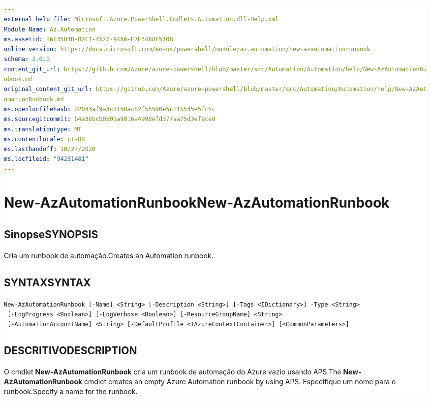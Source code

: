 ```yaml
---
external help file: Microsoft.Azure.PowerShell.Cmdlets.Automation.dll-Help.xml
Module Name: Az.Automation
ms.assetid: B6E35D4D-B2C1-4527-94A6-E7E3488F510B
online version: https://docs.microsoft.com/en-us/powershell/module/az.automation/new-azautomationrunbook
schema: 2.0.0
content_git_url: https://github.com/Azure/azure-powershell/blob/master/src/Automation/Automation/help/New-AzAutomationRunbook.md
original_content_git_url: https://github.com/Azure/azure-powershell/blob/master/src/Automation/Automation/help/New-AzAutomationRunbook.md
ms.openlocfilehash: d2033af9a3cd150ac82f55590e5c115535e5fc5c
ms.sourcegitcommit: b4a38bcb0501a9016a4998efd377aa75d3ef9ce8
ms.translationtype: MT
ms.contentlocale: pt-BR
ms.lasthandoff: 10/27/2020
ms.locfileid: "94281481"
---
```

# <span data-ttu-id="4e5d2-101">New-AzAutomationRunbook</span><span class="sxs-lookup"><span data-stu-id="4e5d2-101">New-AzAutomationRunbook</span></span>

## <span data-ttu-id="4e5d2-102">Sinopse</span><span class="sxs-lookup"><span data-stu-id="4e5d2-102">SYNOPSIS</span></span>
<span data-ttu-id="4e5d2-103">Cria um runbook de automação.</span><span class="sxs-lookup"><span data-stu-id="4e5d2-103">Creates an Automation runbook.</span></span>

## <span data-ttu-id="4e5d2-104">SYNTAX</span><span class="sxs-lookup"><span data-stu-id="4e5d2-104">SYNTAX</span></span>

```
New-AzAutomationRunbook [-Name] <String> [-Description <String>] [-Tags <IDictionary>] -Type <String>
 [-LogProgress <Boolean>] [-LogVerbose <Boolean>] [-ResourceGroupName] <String>
 [-AutomationAccountName] <String> [-DefaultProfile <IAzureContextContainer>] [<CommonParameters>]
```

## <span data-ttu-id="4e5d2-105">DESCRITIVO</span><span class="sxs-lookup"><span data-stu-id="4e5d2-105">DESCRIPTION</span></span>
<span data-ttu-id="4e5d2-106">O cmdlet **New-AzAutomationRunbook** cria um runbook de automação do Azure vazio usando APS.</span><span class="sxs-lookup"><span data-stu-id="4e5d2-106">The **New-AzAutomationRunbook** cmdlet creates an empty Azure Automation runbook by using APS.</span></span>
<span data-ttu-id="4e5d2-107">Especifique um nome para o runbook.</span><span class="sxs-lookup"><span data-stu-id="4e5d2-107">Specify a name for the runbook.</span></span>
